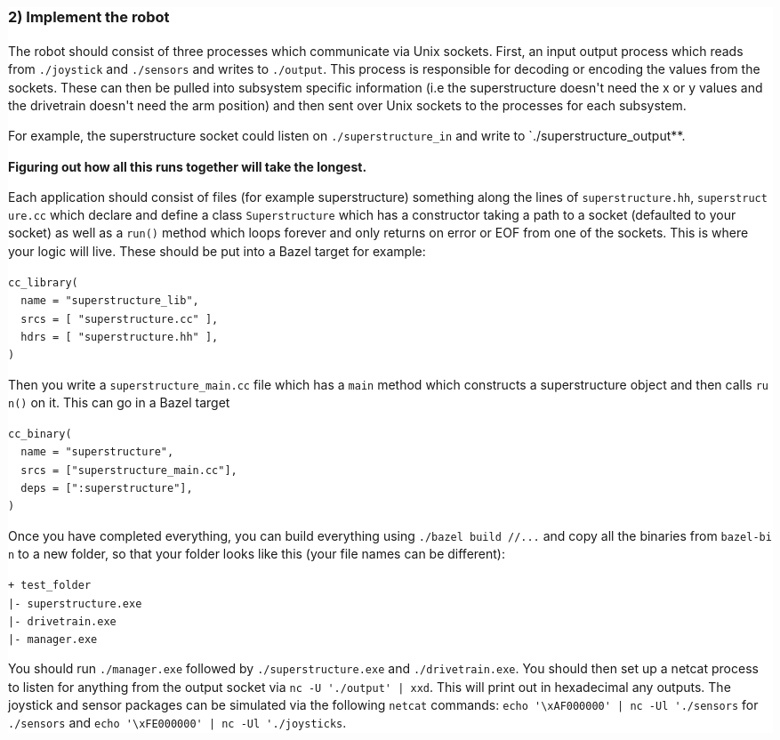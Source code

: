 ### 2) Implement the robot
The robot should consist of three processes which communicate via Unix sockets.
First, an input output process which reads from `./joystick` and `./sensors` and
writes to `./output`. This process is responsible for decoding or encoding the
values from the sockets. These can then be pulled into subsystem specific
information (i.e the superstructure doesn't need the x or y values and the
drivetrain doesn't need the arm position) and then sent over Unix sockets to the
processes for each subsystem.

For example, the superstructure socket could listen on `./superstructure_in` and write to
`./superstructure_output**.

**Figuring out how all this runs together will take the longest.**

Each application should consist of files (for example superstructure) something
along the lines of `superstructure.hh`, `superstructure.cc` which declare and
define a class `Superstructure` which has a constructor taking a path to a
socket (defaulted to your socket) as well as a `run()` method which loops
forever and only returns on error or EOF from one of the sockets. This is where
your logic will live. These should be put into a Bazel target for example:

```bazel
cc_library(
  name = "superstructure_lib",
  srcs = [ "superstructure.cc" ],
  hdrs = [ "superstructure.hh" ],
)
```

Then you write a `superstructure_main.cc` file which has a `main` method which constructs a
superstructure object and then calls `run()` on it. This can go in a Bazel target
```bazel
cc_binary(
  name = "superstructure",
  srcs = ["superstructure_main.cc"],
  deps = [":superstructure"],
)
```

Once you have completed everything, you can build everything using `./bazel build //...`
and copy all the binaries from `bazel-bin` to a new folder, so that
your folder looks like this (your file names can be different):

```
+ test_folder
|- superstructure.exe
|- drivetrain.exe
|- manager.exe
```

You should run `./manager.exe` followed by `./superstructure.exe` and `./drivetrain.exe`.
You should then set up a netcat process to listen for anything from the output socket via
`nc -U './output' | xxd`. This will print out in hexadecimal any outputs.
The joystick and sensor packages can be simulated via the following `netcat` commands:
`echo '\xAF000000' | nc -Ul './sensors` for `./sensors` and `echo '\xFE000000' | nc -Ul './joysticks`.
